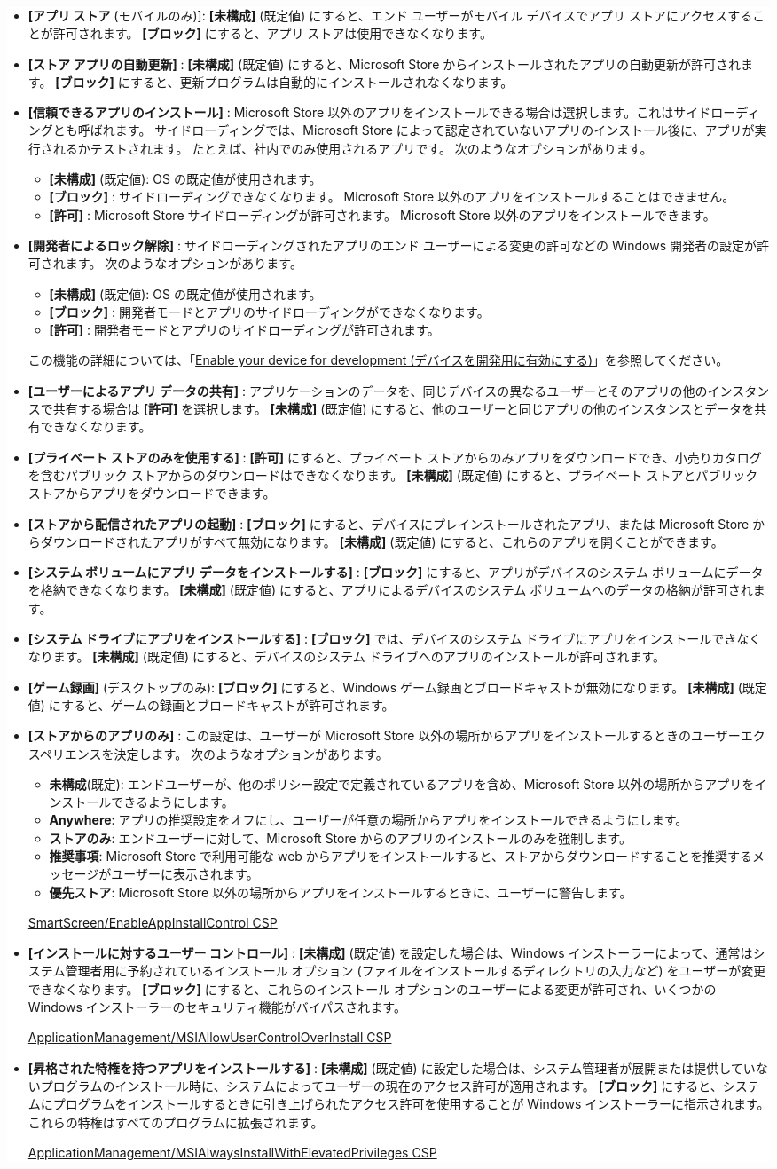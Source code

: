 - **[アプリ ストア** (モバイルのみ)]: **[未構成]** (既定値) にすると、エンド ユーザーがモバイル デバイスでアプリ ストアにアクセスすることが許可されます。 **[ブロック]** にすると、アプリ ストアは使用できなくなります。
- **[ストア アプリの自動更新]** : **[未構成]** (既定値) にすると、Microsoft Store からインストールされたアプリの自動更新が許可されます。 **[ブロック]** にすると、更新プログラムは自動的にインストールされなくなります。
- **[信頼できるアプリのインストール]** : Microsoft Store 以外のアプリをインストールできる場合は選択します。これはサイドローディングとも呼ばれます。 サイドローディングでは、Microsoft Store によって認定されていないアプリのインストール後に、アプリが実行されるかテストされます。 たとえば、社内でのみ使用されるアプリです。 次のようなオプションがあります。
  - **[未構成]** (既定値): OS の既定値が使用されます。
  - **[ブロック]** : サイドローディングできなくなります。 Microsoft Store 以外のアプリをインストールすることはできません。
  - **[許可]** : Microsoft Store サイドローディングが許可されます。 Microsoft Store 以外のアプリをインストールできます。
- **[開発者によるロック解除]** : サイドローディングされたアプリのエンド ユーザーによる変更の許可などの Windows 開発者の設定が許可されます。 次のようなオプションがあります。
  - **[未構成]** (既定値): OS の既定値が使用されます。
  - **[ブロック]** : 開発者モードとアプリのサイドローディングができなくなります。
  - **[許可]** : 開発者モードとアプリのサイドローディングが許可されます。

  この機能の詳細については、「[Enable your device for development (デバイスを開発用に有効にする)](https://docs.microsoft.com/windows/uwp/get-started/enable-your-device-for-development)」を参照してください。

- **[ユーザーによるアプリ データの共有]** : アプリケーションのデータを、同じデバイスの異なるユーザーとそのアプリの他のインスタンスで共有する場合は **[許可]** を選択します。 **[未構成]** (既定値) にすると、他のユーザーと同じアプリの他のインスタンスとデータを共有できなくなります。
- **[プライベート ストアのみを使用する]** : **[許可]** にすると、プライベート ストアからのみアプリをダウンロードでき、小売りカタログを含むパブリック ストアからのダウンロードはできなくなります。 **[未構成]** (既定値) にすると、プライベート ストアとパブリック ストアからアプリをダウンロードできます。
- **[ストアから配信されたアプリの起動]** : **[ブロック]** にすると、デバイスにプレインストールされたアプリ、または Microsoft Store からダウンロードされたアプリがすべて無効になります。 **[未構成]** (既定値) にすると、これらのアプリを開くことができます。
- **[システム ボリュームにアプリ データをインストールする]** : **[ブロック]** にすると、アプリがデバイスのシステム ボリュームにデータを格納できなくなります。 **[未構成]** (既定値) にすると、アプリによるデバイスのシステム ボリュームへのデータの格納が許可されます。
- **[システム ドライブにアプリをインストールする]** : **[ブロック]** では、デバイスのシステム ドライブにアプリをインストールできなくなります。 **[未構成]** (既定値) にすると、デバイスのシステム ドライブへのアプリのインストールが許可されます。
- **[ゲーム録画]** (デスクトップのみ): **[ブロック]** にすると、Windows ゲーム録画とブロードキャストが無効になります。 **[未構成]** (既定値) にすると、ゲームの録画とブロードキャストが許可されます。
- **[ストアからのアプリのみ]** : この設定は、ユーザーが Microsoft Store 以外の場所からアプリをインストールするときのユーザーエクスペリエンスを決定します。 次のようなオプションがあります。

  - **未構成**(既定): エンドユーザーが、他のポリシー設定で定義されているアプリを含め、Microsoft Store 以外の場所からアプリをインストールできるようにします。  
  - **Anywhere**: アプリの推奨設定をオフにし、ユーザーが任意の場所からアプリをインストールできるようにします。  
  - **ストアのみ**: エンドユーザーに対して、Microsoft Store からのアプリのインストールのみを強制します。
  - **推奨事項**: Microsoft Store で利用可能な web からアプリをインストールすると、ストアからダウンロードすることを推奨するメッセージがユーザーに表示されます。  
  - **優先ストア**: Microsoft Store 以外の場所からアプリをインストールするときに、ユーザーに警告します。

  [SmartScreen/EnableAppInstallControl CSP](https://docs.microsoft.com/windows/client-management/mdm/policy-csp-smartscreen#smartscreen-enableappinstallcontrol)

- **[インストールに対するユーザー コントロール]** : **[未構成]** (既定値) を設定した場合は、Windows インストーラーによって、通常はシステム管理者用に予約されているインストール オプション (ファイルをインストールするディレクトリの入力など) をユーザーが変更できなくなります。 **[ブロック]** にすると、これらのインストール オプションのユーザーによる変更が許可され、いくつかの Windows インストーラーのセキュリティ機能がバイパスされます。

  [ApplicationManagement/MSIAllowUserControlOverInstall CSP](https://docs.microsoft.com/windows/client-management/mdm/policy-csp-applicationmanagement#applicationmanagement-msiallowusercontroloverinstall)

- **[昇格された特権を持つアプリをインストールする]** : **[未構成]** (既定値) に設定した場合は、システム管理者が展開または提供していないプログラムのインストール時に、システムによってユーザーの現在のアクセス許可が適用されます。 **[ブロック]** にすると、システムにプログラムをインストールするときに引き上げられたアクセス許可を使用することが Windows インストーラーに指示されます。 これらの特権はすべてのプログラムに拡張されます。

  [ApplicationManagement/MSIAlwaysInstallWithElevatedPrivileges CSP](https://docs.microsoft.com/windows/client-management/mdm/policy-csp-applicationmanagement#applicationmanagement-msialwaysinstallwithelevatedprivileges)
